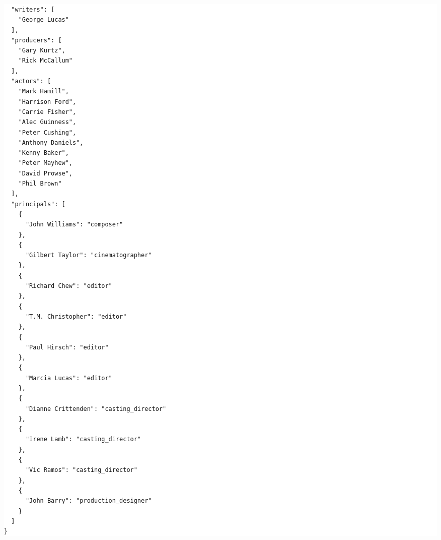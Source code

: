 ```
  "writers": [
    "George Lucas"
  ],
  "producers": [
    "Gary Kurtz",
    "Rick McCallum"
  ],
  "actors": [
    "Mark Hamill",
    "Harrison Ford",
    "Carrie Fisher",
    "Alec Guinness",
    "Peter Cushing",
    "Anthony Daniels",
    "Kenny Baker",
    "Peter Mayhew",
    "David Prowse",
    "Phil Brown"
  ],
  "principals": [
    {
      "John Williams": "composer"
    },
    {
      "Gilbert Taylor": "cinematographer"
    },
    {
      "Richard Chew": "editor"
    },
    {
      "T.M. Christopher": "editor"
    },
    {
      "Paul Hirsch": "editor"
    },
    {
      "Marcia Lucas": "editor"
    },
    {
      "Dianne Crittenden": "casting_director"
    },
    {
      "Irene Lamb": "casting_director"
    },
    {
      "Vic Ramos": "casting_director"
    },
    {
      "John Barry": "production_designer"
    }
  ]
}
```
